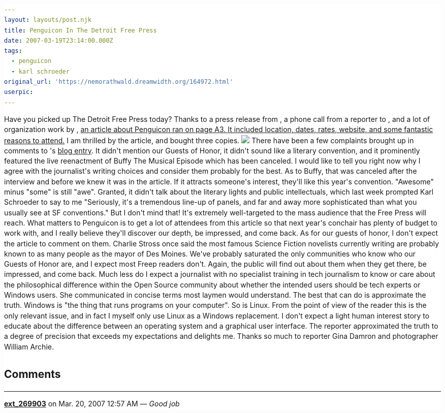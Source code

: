 ```yaml
---
layout: layouts/post.njk
title: Penguicon In The Detroit Free Press
date: 2007-03-19T23:14:00.000Z
tags: 
  - penguicon
  - karl schroeder
original_url: 'https://nemorathwald.dreamwidth.org/164972.html'
userpic: 
---
```

Have you picked up The Detroit Free Press today? Thanks to a press release from , a phone call from a reporter to , and a lot of organization work by , [an article about Penguicon ran on page A3. It included location, dates, rates, website, and some fantastic reasons to attend.](http://www.freep.com/apps/pbcs.dll/article?AID=2007703190334) I am thrilled by the article, and bought three copies. ![](http://cmsimg.freep.com/apps/pbcsi.dll/bilde?Site=C4&Date=20070319&Category=NEWS05&ArtNo=703190334&Ref=AR) There have been a few complaints brought up in comments to 's [blog entry](http://users.livejournal.com/jer_/134506.html). It didn't mention our Guests of Honor, it didn't sound like a literary convention, and it prominently featured the live reenactment of Buffy The Musical Episode which has been canceled. I would like to tell you right now why I agree with the journalist's writing choices and consider them probably for the best. As to Buffy, that was canceled after the interview and before we knew it was in the article. If it attracts someone's interest, they'll like this year's convention. "Awesome" minus "some" is still "awe". Granted, it didn't talk about the literary lights and public intellectuals, which last week prompted Karl Schroeder to say to me "Seriously, it's a tremendous line-up of panels, and far and away more sophisticated than what you usually see at SF conventions." But I don't mind that! It's extremely well-targeted to the mass audience that the Free Press will reach. What matters to Penguicon is to get a lot of attendees from this article so that next year's conchair has plenty of budget to work with, and I really believe they'll discover our depth, be impressed, and come back. As for our guests of honor, I don't expect the article to comment on them. Charlie Stross once said the most famous Science Fiction novelists currently writing are probably known to as many people as the mayor of Des Moines. We've probably saturated the only communities who know who our Guests of Honor are, and I expect most Freep readers don't. Again, the public will find out about them when they get there, be impressed, and come back. Much less do I expect a journalist with no specialist training in tech journalism to know or care about the philosophical difference within the Open Source community about whether the intended users should be tech experts or Windows users. She communicated in concise terms most laymen would understand. The best that can do is approximate the truth. Windows is "the thing that runs programs on your computer". So is Linux. From the point of view of the reader this is the only relevant issue, and in fact I myself only use Linux as a Windows replacement. I don't expect a light human interest story to educate about the difference between an operating system and a graphical user interface. The reporter approximated the truth to a degree of precision that exceeds my expectations and delights me. Thanks so much to reporter Gina Damron and photographer William Archie.

## Comments

---

**[ext_269903](https://www.dreamwidth.org/users/ext_269903)** on Mar. 20, 2007 12:57 AM — *Good job*
